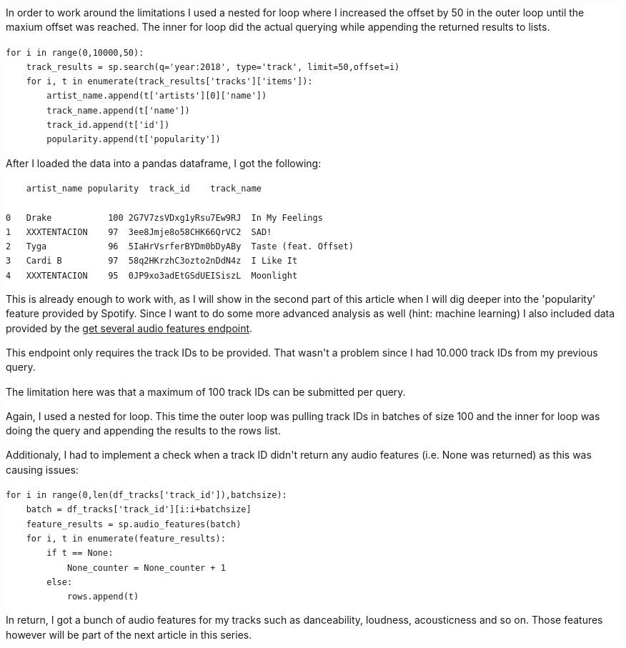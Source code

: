 In order to work around the limitations I used a nested for loop where I increased the offset by 50 in the outer loop until the maxium offset was reached. The inner for loop did the actual querying while appending the returned results to lists.

```
for i in range(0,10000,50):
    track_results = sp.search(q='year:2018', type='track', limit=50,offset=i)
    for i, t in enumerate(track_results['tracks']['items']):
        artist_name.append(t['artists'][0]['name'])
        track_name.append(t['name'])
        track_id.append(t['id'])
        popularity.append(t['popularity'])
```

After I loaded the data into a pandas dataframe, I got the following:

```
	artist_name	popularity	track_id	track_name
  
0	Drake	        100	2G7V7zsVDxg1yRsu7Ew9RJ	In My Feelings
1	XXXTENTACION	97	3ee8Jmje8o58CHK66QrVC2	SAD!
2	Tyga	        96	5IaHrVsrferBYDm0bDyABy	Taste (feat. Offset)
3	Cardi B	        97	58q2HKrzhC3ozto2nDdN4z	I Like It
4	XXXTENTACION	95	0JP9xo3adEtGSdUEISiszL	Moonlight

```

This is already enough to work with, as I will show in the second part of this article when I will dig deeper into the 'popularity' feature provided by Spotify. Since I want to do some more advanced analysis as well (hint: machine learning) I also included data provided by the [get several audio features endpoint](https://developer.spotify.com/documentation/web-api/reference/tracks/get-several-audio-features/).

This endpoint only requires the track IDs to be provided. That wasn't a problem since I had 10.000 track IDs from my previous query.

The limitation here was that a maximum of 100 track IDs can be submitted per query.

Again, I used a nested for loop. This time the outer loop was pulling track IDs in batches of size 100 and the inner for loop was doing the query and appending the results to the rows list.

Additionaly, I had to implement a check when a track ID didn't return any audio features (i.e. None was returned) as this was causing issues:

```
for i in range(0,len(df_tracks['track_id']),batchsize):
    batch = df_tracks['track_id'][i:i+batchsize]
    feature_results = sp.audio_features(batch)
    for i, t in enumerate(feature_results):
        if t == None:
            None_counter = None_counter + 1
        else:
            rows.append(t)
```

In return, I got a bunch of audio features for my tracks such as danceability, loudness, acousticness and so on. Those features however will be part of the next article in this series.
